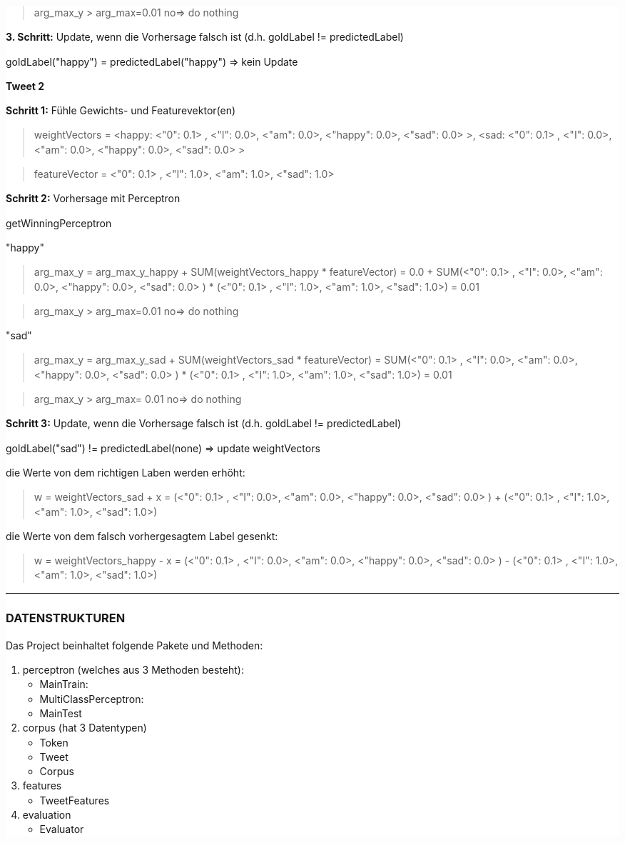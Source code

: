 > arg_max_y > arg_max=0.01 no=> do nothing


**3. Schritt:** Update, wenn die Vorhersage falsch ist (d.h. goldLabel != predictedLabel)

goldLabel("happy") = predictedLabel("happy") => kein Update



**Tweet 2**

**Schritt 1:** Fühle Gewichts- und Featurevektor(en)

> weightVectors = <happy: <"0": 0.1> , <"I": 0.0>, <"am": 0.0>, <"happy": 0.0>, <"sad": 0.0> >,
				<sad:	<"0": 0.1> , <"I": 0.0>, <"am": 0.0>, <"happy": 0.0>, <"sad": 0.0> >
				
> featureVector = <"0": 0.1> , <"I": 1.0>, <"am": 1.0>, <"sad": 1.0>


**Schritt 2:** Vorhersage mit Perceptron

getWinningPerceptron

"happy"

> arg_max_y = arg_max_y_happy + SUM(weightVectors_happy * featureVector) 
      = 0.0 + SUM(<"0": 0.1> , <"I": 0.0>, <"am": 0.0>, <"happy": 0.0>, <"sad": 0.0> ) * (<"0": 0.1> , <"I": 1.0>, <"am": 1.0>, <"sad": 1.0>)
      = 0.01
      
> arg_max_y > arg_max=0.01 no=>  do nothing

"sad"

> arg_max_y = arg_max_y_sad + SUM(weightVectors_sad * featureVector)
      = SUM(<"0": 0.1> , <"I": 0.0>, <"am": 0.0>, <"happy": 0.0>, <"sad": 0.0> ) * (<"0": 0.1> , <"I": 1.0>, <"am": 1.0>, <"sad": 1.0>)
      = 0.01

> arg_max_y > arg_max= 0.01 no=> do nothing


**Schritt 3:** Update, wenn die Vorhersage falsch ist (d.h. goldLabel != predictedLabel)

goldLabel("sad") != predictedLabel(none) => update weightVectors

die Werte von dem richtigen Laben werden erhöht:

> w = weightVectors_sad + x
  = (<"0": 0.1> , <"I": 0.0>, <"am": 0.0>, <"happy": 0.0>, <"sad": 0.0> ) + (<"0": 0.1> , <"I": 1.0>, <"am": 1.0>, <"sad": 1.0>)
  
die Werte von dem falsch vorhergesagtem Label gesenkt:

> w = weightVectors_happy - x
  = (<"0": 0.1> , <"I": 0.0>, <"am": 0.0>, <"happy": 0.0>, <"sad": 0.0> ) - (<"0": 0.1> , <"I": 1.0>, <"am": 1.0>, <"sad": 1.0>)			


******************************************************************************************
### **DATENSTRUKTUREN**

Das Project beinhaltet folgende Pakete und Methoden:
1. perceptron (welches aus 3 Methoden besteht):
	- MainTrain: 
	- MultiClassPerceptron: 
	- MainTest
2. corpus (hat 3 Datentypen)
	- Token
	- Tweet
	- Corpus
3. features
	- TweetFeatures
4. evaluation
	- Evaluator

